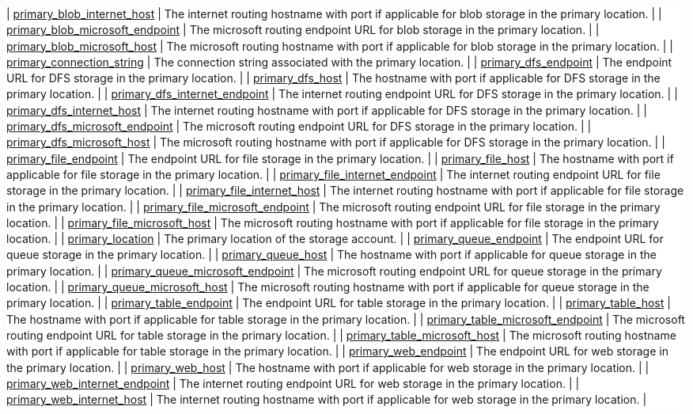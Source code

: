 | <a name="output_primary_blob_internet_host"></a> [primary\_blob\_internet\_host](#output\_primary\_blob\_internet\_host) | The internet routing hostname with port if applicable for blob storage in the primary location. |
| <a name="output_primary_blob_microsoft_endpoint"></a> [primary\_blob\_microsoft\_endpoint](#output\_primary\_blob\_microsoft\_endpoint) | The microsoft routing endpoint URL for blob storage in the primary location. |
| <a name="output_primary_blob_microsoft_host"></a> [primary\_blob\_microsoft\_host](#output\_primary\_blob\_microsoft\_host) | The microsoft routing hostname with port if applicable for blob storage in the primary location. |
| <a name="output_primary_connection_string"></a> [primary\_connection\_string](#output\_primary\_connection\_string) | The connection string associated with the primary location. |
| <a name="output_primary_dfs_endpoint"></a> [primary\_dfs\_endpoint](#output\_primary\_dfs\_endpoint) | The endpoint URL for DFS storage in the primary location. |
| <a name="output_primary_dfs_host"></a> [primary\_dfs\_host](#output\_primary\_dfs\_host) | The hostname with port if applicable for DFS storage in the primary location. |
| <a name="output_primary_dfs_internet_endpoint"></a> [primary\_dfs\_internet\_endpoint](#output\_primary\_dfs\_internet\_endpoint) | The internet routing endpoint URL for DFS storage in the primary location. |
| <a name="output_primary_dfs_internet_host"></a> [primary\_dfs\_internet\_host](#output\_primary\_dfs\_internet\_host) | The internet routing hostname with port if applicable for DFS storage in the primary location. |
| <a name="output_primary_dfs_microsoft_endpoint"></a> [primary\_dfs\_microsoft\_endpoint](#output\_primary\_dfs\_microsoft\_endpoint) | The microsoft routing endpoint URL for DFS storage in the primary location. |
| <a name="output_primary_dfs_microsoft_host"></a> [primary\_dfs\_microsoft\_host](#output\_primary\_dfs\_microsoft\_host) | The microsoft routing hostname with port if applicable for DFS storage in the primary location. |
| <a name="output_primary_file_endpoint"></a> [primary\_file\_endpoint](#output\_primary\_file\_endpoint) | The endpoint URL for file storage in the primary location. |
| <a name="output_primary_file_host"></a> [primary\_file\_host](#output\_primary\_file\_host) | The hostname with port if applicable for file storage in the primary location. |
| <a name="output_primary_file_internet_endpoint"></a> [primary\_file\_internet\_endpoint](#output\_primary\_file\_internet\_endpoint) | The internet routing endpoint URL for file storage in the primary location. |
| <a name="output_primary_file_internet_host"></a> [primary\_file\_internet\_host](#output\_primary\_file\_internet\_host) | The internet routing hostname with port if applicable for file storage in the primary location. |
| <a name="output_primary_file_microsoft_endpoint"></a> [primary\_file\_microsoft\_endpoint](#output\_primary\_file\_microsoft\_endpoint) | The microsoft routing endpoint URL for file storage in the primary location. |
| <a name="output_primary_file_microsoft_host"></a> [primary\_file\_microsoft\_host](#output\_primary\_file\_microsoft\_host) | The microsoft routing hostname with port if applicable for file storage in the primary location. |
| <a name="output_primary_location"></a> [primary\_location](#output\_primary\_location) | The primary location of the storage account. |
| <a name="output_primary_queue_endpoint"></a> [primary\_queue\_endpoint](#output\_primary\_queue\_endpoint) | The endpoint URL for queue storage in the primary location. |
| <a name="output_primary_queue_host"></a> [primary\_queue\_host](#output\_primary\_queue\_host) | The hostname with port if applicable for queue storage in the primary location. |
| <a name="output_primary_queue_microsoft_endpoint"></a> [primary\_queue\_microsoft\_endpoint](#output\_primary\_queue\_microsoft\_endpoint) | The microsoft routing endpoint URL for queue storage in the primary location. |
| <a name="output_primary_queue_microsoft_host"></a> [primary\_queue\_microsoft\_host](#output\_primary\_queue\_microsoft\_host) | The microsoft routing hostname with port if applicable for queue storage in the primary location. |
| <a name="output_primary_table_endpoint"></a> [primary\_table\_endpoint](#output\_primary\_table\_endpoint) | The endpoint URL for table storage in the primary location. |
| <a name="output_primary_table_host"></a> [primary\_table\_host](#output\_primary\_table\_host) | The hostname with port if applicable for table storage in the primary location. |
| <a name="output_primary_table_microsoft_endpoint"></a> [primary\_table\_microsoft\_endpoint](#output\_primary\_table\_microsoft\_endpoint) | The microsoft routing endpoint URL for table storage in the primary location. |
| <a name="output_primary_table_microsoft_host"></a> [primary\_table\_microsoft\_host](#output\_primary\_table\_microsoft\_host) | The microsoft routing hostname with port if applicable for table storage in the primary location. |
| <a name="output_primary_web_endpoint"></a> [primary\_web\_endpoint](#output\_primary\_web\_endpoint) | The endpoint URL for web storage in the primary location. |
| <a name="output_primary_web_host"></a> [primary\_web\_host](#output\_primary\_web\_host) | The hostname with port if applicable for web storage in the primary location. |
| <a name="output_primary_web_internet_endpoint"></a> [primary\_web\_internet\_endpoint](#output\_primary\_web\_internet\_endpoint) | The internet routing endpoint URL for web storage in the primary location. |
| <a name="output_primary_web_internet_host"></a> [primary\_web\_internet\_host](#output\_primary\_web\_internet\_host) | The internet routing hostname with port if applicable for web storage in the primary location. |